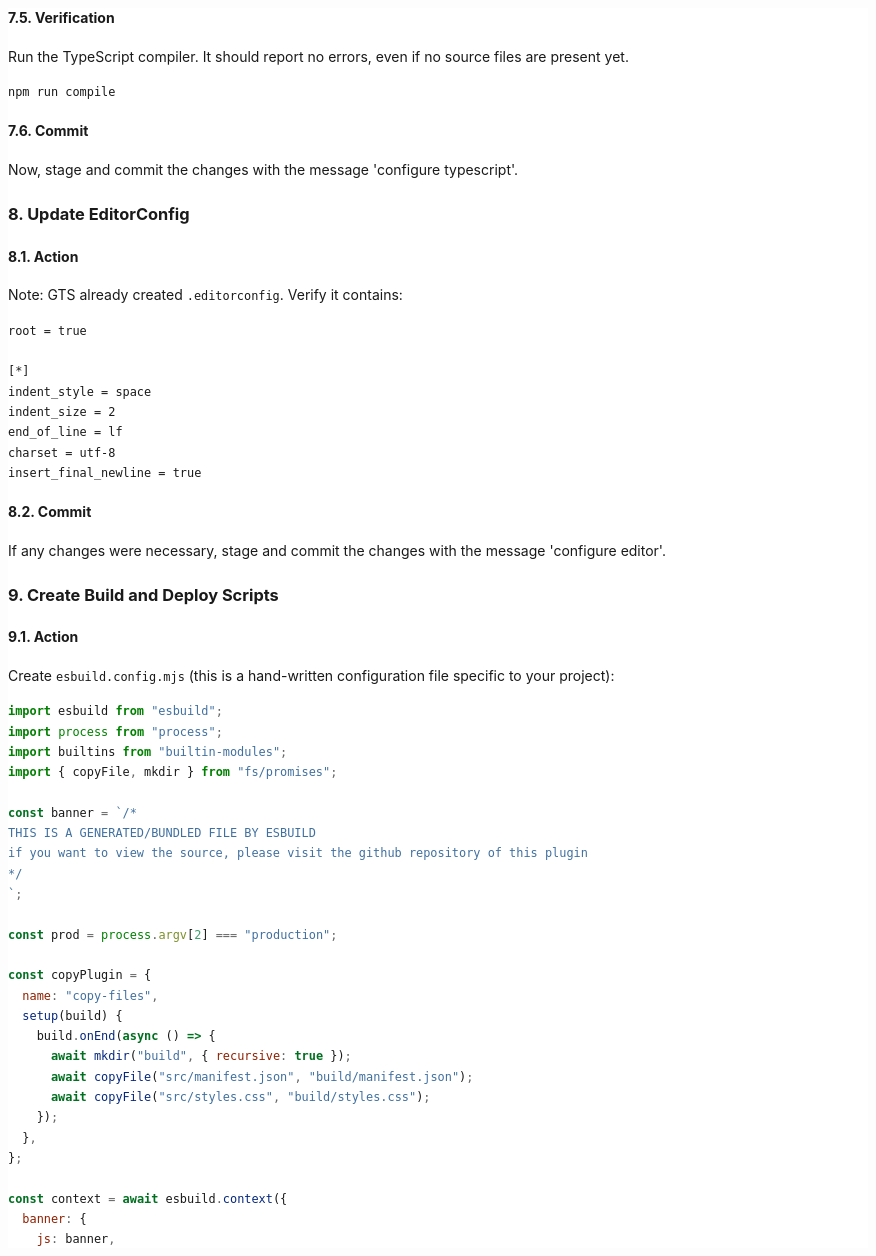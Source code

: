 #### 7.5. Verification

Run the TypeScript compiler. It should report no errors, even if no source files are present yet.

```bash
npm run compile
```

#### 7.6. Commit

Now, stage and commit the changes with the message 'configure typescript'.

### 8. Update EditorConfig

#### 8.1. Action

Note: GTS already created `.editorconfig`. Verify it contains:

```
root = true

[*]
indent_style = space
indent_size = 2
end_of_line = lf
charset = utf-8
insert_final_newline = true
```

#### 8.2. Commit

If any changes were necessary, stage and commit the changes with the message 'configure editor'.

### 9. Create Build and Deploy Scripts

#### 9.1. Action

Create `esbuild.config.mjs` (this is a hand-written configuration file specific to your project):

```javascript
import esbuild from "esbuild";
import process from "process";
import builtins from "builtin-modules";
import { copyFile, mkdir } from "fs/promises";

const banner = `/*
THIS IS A GENERATED/BUNDLED FILE BY ESBUILD
if you want to view the source, please visit the github repository of this plugin
*/
`;

const prod = process.argv[2] === "production";

const copyPlugin = {
  name: "copy-files",
  setup(build) {
    build.onEnd(async () => {
      await mkdir("build", { recursive: true });
      await copyFile("src/manifest.json", "build/manifest.json");
      await copyFile("src/styles.css", "build/styles.css");
    });
  },
};

const context = await esbuild.context({
  banner: {
    js: banner,
```